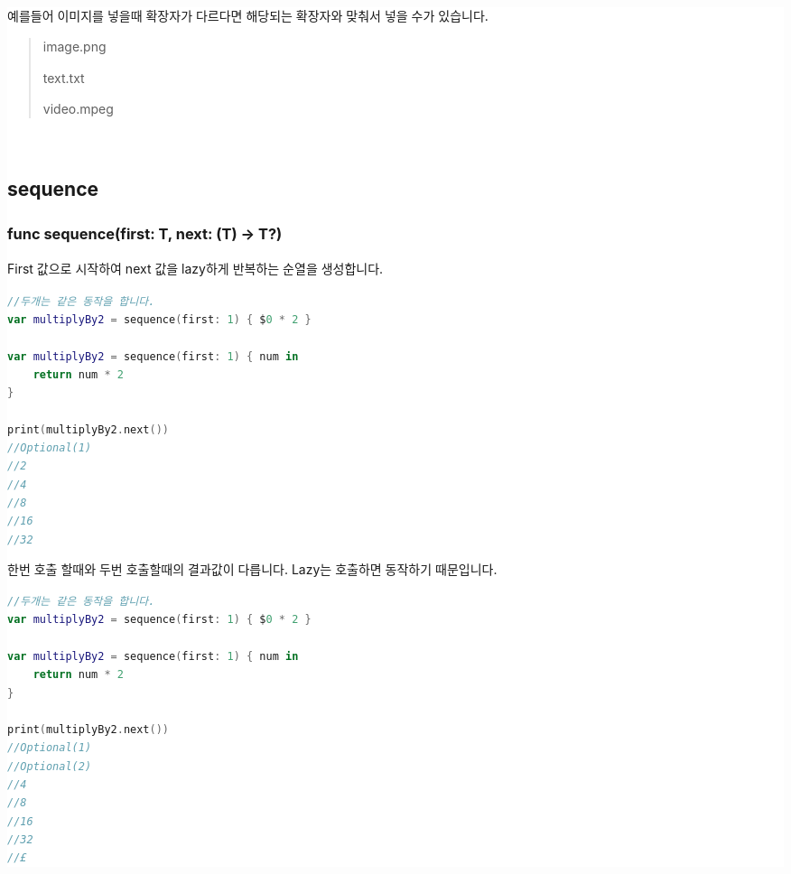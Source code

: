 예를들어 이미지를 넣을때 확장자가 다르다면 해당되는 확장자와 맞춰서 넣을 수가 있습니다.

> image.png
>
> text.txt
>
> video.mpeg



<br>

## sequence

### func sequence<T>(first: T, next: (T) -> T?) 

First 값으로 시작하여 next 값을 lazy하게 반복하는 순열을 생성합니다.

```swift
//두개는 같은 동작을 합니다.
var multiplyBy2 = sequence(first: 1) { $0 * 2 }

var multiplyBy2 = sequence(first: 1) { num in
    return num * 2
}

print(multiplyBy2.next())
//Optional(1)
//2
//4
//8
//16
//32
```

한번 호출 할때와 두번 호출할때의 결과값이 다릅니다. Lazy는 호출하면 동작하기 때문입니다.

```swift
//두개는 같은 동작을 합니다.
var multiplyBy2 = sequence(first: 1) { $0 * 2 }

var multiplyBy2 = sequence(first: 1) { num in
    return num * 2
}

print(multiplyBy2.next())
//Optional(1)
//Optional(2)
//4
//8
//16
//32
//£
```

